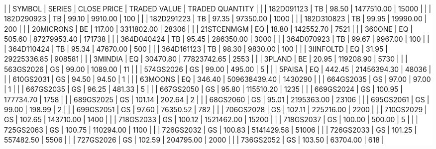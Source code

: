 |  | SYMBOL | SERIES | CLOSE PRICE | TRADED VALUE | TRADED QUANTITY |
|  | 182D091123 | TB | 98.50 | 1477510.00 | 15000 |
|  | 182D290923 | TB | 99.10 | 9910.00 | 100 |
|  | 182D291223 | TB | 97.35 | 97350.00 | 1000 |
|  | 182D310823 | TB | 99.95 | 19990.00 | 200 |
|  | 20MICRONS | BE | 117.00 | 3311802.00 | 28306 |
|  | 21STCENMGM | EQ | 18.80 | 142552.70 | 7521 |
|  | 360ONE | EQ | 505.60 | 87279953.40 | 171738 |
|  | 364D040424 | TB | 95.45 | 286350.00 | 3000 |
|  | 364D070923 | TB | 99.67 | 9967.00 | 100 |
|  | 364D110424 | TB | 95.34 | 47670.00 | 500 |
|  | 364D161123 | TB | 98.30 | 9830.00 | 100 |
|  | 3IINFOLTD | EQ | 31.95 | 29225336.85 | 908581 |
|  | 3MINDIA | EQ | 30470.80 | 77823742.65 | 2553 |
|  | 3PLAND | BE | 20.95 | 119208.90 | 5730 |
|  | 563GS2026 | GS | 99.00 | 1089.00 | 11 |
|  | 574GS2026 | GS | 99.00 | 495.00 | 5 |
|  | 5PAISA | EQ | 442.45 | 21456394.30 | 48036 |
|  | 610GS2031 | GS | 94.50 | 94.50 | 1 |
|  | 63MOONS | EQ | 346.40 | 509638439.40 | 1430290 |
|  | 664GS2035 | GS | 97.00 | 97.00 | 1 |
|  | 667GS2035 | GS | 96.25 | 481.33 | 5 |
|  | 667GS2050 | GS | 95.80 | 115510.20 | 1235 |
|  | 669GS2024 | GS | 100.95 | 177734.70 | 1758 |
|  | 689GS2025 | GS | 101.14 | 202.64 | 2 |
|  | 68GS2060 | GS | 95.01 | 2195363.00 | 23106 |
|  | 695GS2061 | GS | 99.00 | 198.99 | 2 |
|  | 699GS2051 | GS | 97.60 | 76350.52 | 782 |
|  | 706GS2028 | GS | 102.11 | 225216.00 | 2200 |
|  | 710GS2029 | GS | 102.65 | 143710.00 | 1400 |
|  | 718GS2033 | GS | 100.12 | 1521462.00 | 15200 |
|  | 718GS2037 | GS | 100.00 | 500.00 | 5 |
|  | 725GS2063 | GS | 100.75 | 110294.00 | 1100 |
|  | 726GS2032 | GS | 100.83 | 5141429.58 | 51006 |
|  | 726GS2033 | GS | 101.25 | 557482.50 | 5506 |
|  | 727GS2026 | GS | 102.59 | 204795.00 | 2000 |
|  | 736GS2052 | GS | 103.50 | 63704.00 | 618 |
